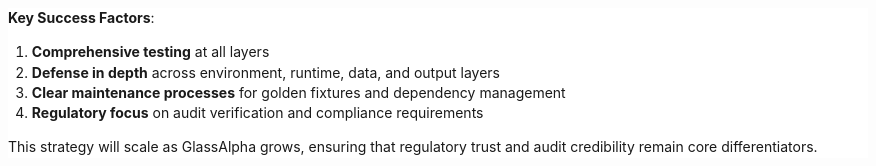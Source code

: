 **Key Success Factors**:

1. **Comprehensive testing** at all layers
2. **Defense in depth** across environment, runtime, data, and output layers
3. **Clear maintenance processes** for golden fixtures and dependency management
4. **Regulatory focus** on audit verification and compliance requirements

This strategy will scale as GlassAlpha grows, ensuring that regulatory trust and audit credibility remain core differentiators.
